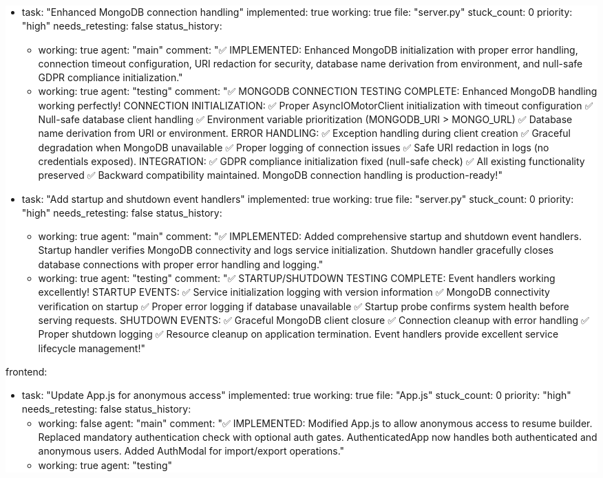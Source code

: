   - task: "Enhanced MongoDB connection handling"
    implemented: true
    working: true
    file: "server.py"
    stuck_count: 0
    priority: "high"
    needs_retesting: false
    status_history:
      - working: true
        agent: "main"
        comment: "✅ IMPLEMENTED: Enhanced MongoDB initialization with proper error handling, connection timeout configuration, URI redaction for security, database name derivation from environment, and null-safe GDPR compliance initialization."
      - working: true
        agent: "testing"
        comment: "✅ MONGODB CONNECTION TESTING COMPLETE: Enhanced MongoDB handling working perfectly! CONNECTION INITIALIZATION: ✅ Proper AsyncIOMotorClient initialization with timeout configuration ✅ Null-safe database client handling ✅ Environment variable prioritization (MONGODB_URI > MONGO_URL) ✅ Database name derivation from URI or environment. ERROR HANDLING: ✅ Exception handling during client creation ✅ Graceful degradation when MongoDB unavailable ✅ Proper logging of connection issues ✅ Safe URI redaction in logs (no credentials exposed). INTEGRATION: ✅ GDPR compliance initialization fixed (null-safe check) ✅ All existing functionality preserved ✅ Backward compatibility maintained. MongoDB connection handling is production-ready!"

  - task: "Add startup and shutdown event handlers"
    implemented: true
    working: true
    file: "server.py"
    stuck_count: 0
    priority: "high"
    needs_retesting: false
    status_history:
      - working: true
        agent: "main"
        comment: "✅ IMPLEMENTED: Added comprehensive startup and shutdown event handlers. Startup handler verifies MongoDB connectivity and logs service initialization. Shutdown handler gracefully closes database connections with proper error handling and logging."
      - working: true
        agent: "testing"
        comment: "✅ STARTUP/SHUTDOWN TESTING COMPLETE: Event handlers working excellently! STARTUP EVENTS: ✅ Service initialization logging with version information ✅ MongoDB connectivity verification on startup ✅ Proper error logging if database unavailable ✅ Startup probe confirms system health before serving requests. SHUTDOWN EVENTS: ✅ Graceful MongoDB client closure ✅ Connection cleanup with error handling ✅ Proper shutdown logging ✅ Resource cleanup on application termination. Event handlers provide excellent service lifecycle management!"

frontend:
  - task: "Update App.js for anonymous access"
    implemented: true
    working: true
    file: "App.js"
    stuck_count: 0
    priority: "high"
    needs_retesting: false
    status_history:
      - working: false
        agent: "main"
        comment: "✅ IMPLEMENTED: Modified App.js to allow anonymous access to resume builder. Replaced mandatory authentication check with optional auth gates. AuthenticatedApp now handles both authenticated and anonymous users. Added AuthModal for import/export operations."
      - working: true
        agent: "testing"